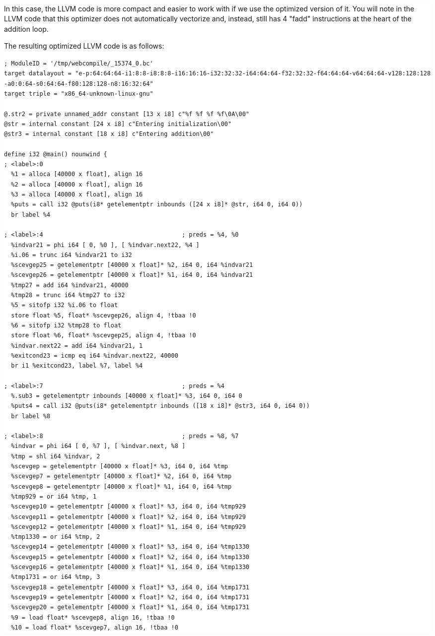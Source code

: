 
In this case, the LLVM code is more compact and easier to work with if we use the optimized version of it.  You will note in the LLVM code that this optimizer does not automatically vectorize and, instead, still has 4 "fadd" instructions at the heart of the addition loop.


The resulting optimized LLVM code is as follows:

```wiki
; ModuleID = '/tmp/webcompile/_15374_0.bc'
target datalayout = "e-p:64:64:64-i1:8:8-i8:8:8-i16:16:16-i32:32:32-i64:64:64-f32:32:32-f64:64:64-v64:64:64-v128:128:128-a0:0:64-s0:64:64-f80:128:128-n8:16:32:64"
target triple = "x86_64-unknown-linux-gnu"

@.str2 = private unnamed_addr constant [13 x i8] c"%f %f %f %f\0A\00"
@str = internal constant [24 x i8] c"Entering initialization\00"
@str3 = internal constant [18 x i8] c"Entering addition\00"

define i32 @main() nounwind {
; <label>:0
  %1 = alloca [40000 x float], align 16
  %2 = alloca [40000 x float], align 16
  %3 = alloca [40000 x float], align 16
  %puts = call i32 @puts(i8* getelementptr inbounds ([24 x i8]* @str, i64 0, i64 0))
  br label %4

; <label>:4                                       ; preds = %4, %0
  %indvar21 = phi i64 [ 0, %0 ], [ %indvar.next22, %4 ]
  %i.06 = trunc i64 %indvar21 to i32
  %scevgep25 = getelementptr [40000 x float]* %2, i64 0, i64 %indvar21
  %scevgep26 = getelementptr [40000 x float]* %1, i64 0, i64 %indvar21
  %tmp27 = add i64 %indvar21, 40000
  %tmp28 = trunc i64 %tmp27 to i32
  %5 = sitofp i32 %i.06 to float
  store float %5, float* %scevgep26, align 4, !tbaa !0
  %6 = sitofp i32 %tmp28 to float
  store float %6, float* %scevgep25, align 4, !tbaa !0
  %indvar.next22 = add i64 %indvar21, 1
  %exitcond23 = icmp eq i64 %indvar.next22, 40000
  br i1 %exitcond23, label %7, label %4

; <label>:7                                       ; preds = %4
  %.sub3 = getelementptr inbounds [40000 x float]* %3, i64 0, i64 0
  %puts4 = call i32 @puts(i8* getelementptr inbounds ([18 x i8]* @str3, i64 0, i64 0))
  br label %8

; <label>:8                                       ; preds = %8, %7
  %indvar = phi i64 [ 0, %7 ], [ %indvar.next, %8 ]
  %tmp = shl i64 %indvar, 2
  %scevgep = getelementptr [40000 x float]* %3, i64 0, i64 %tmp
  %scevgep7 = getelementptr [40000 x float]* %2, i64 0, i64 %tmp
  %scevgep8 = getelementptr [40000 x float]* %1, i64 0, i64 %tmp
  %tmp929 = or i64 %tmp, 1
  %scevgep10 = getelementptr [40000 x float]* %3, i64 0, i64 %tmp929
  %scevgep11 = getelementptr [40000 x float]* %2, i64 0, i64 %tmp929
  %scevgep12 = getelementptr [40000 x float]* %1, i64 0, i64 %tmp929
  %tmp1330 = or i64 %tmp, 2
  %scevgep14 = getelementptr [40000 x float]* %3, i64 0, i64 %tmp1330
  %scevgep15 = getelementptr [40000 x float]* %2, i64 0, i64 %tmp1330
  %scevgep16 = getelementptr [40000 x float]* %1, i64 0, i64 %tmp1330
  %tmp1731 = or i64 %tmp, 3
  %scevgep18 = getelementptr [40000 x float]* %3, i64 0, i64 %tmp1731
  %scevgep19 = getelementptr [40000 x float]* %2, i64 0, i64 %tmp1731
  %scevgep20 = getelementptr [40000 x float]* %1, i64 0, i64 %tmp1731
  %9 = load float* %scevgep8, align 16, !tbaa !0
  %10 = load float* %scevgep7, align 16, !tbaa !0
```